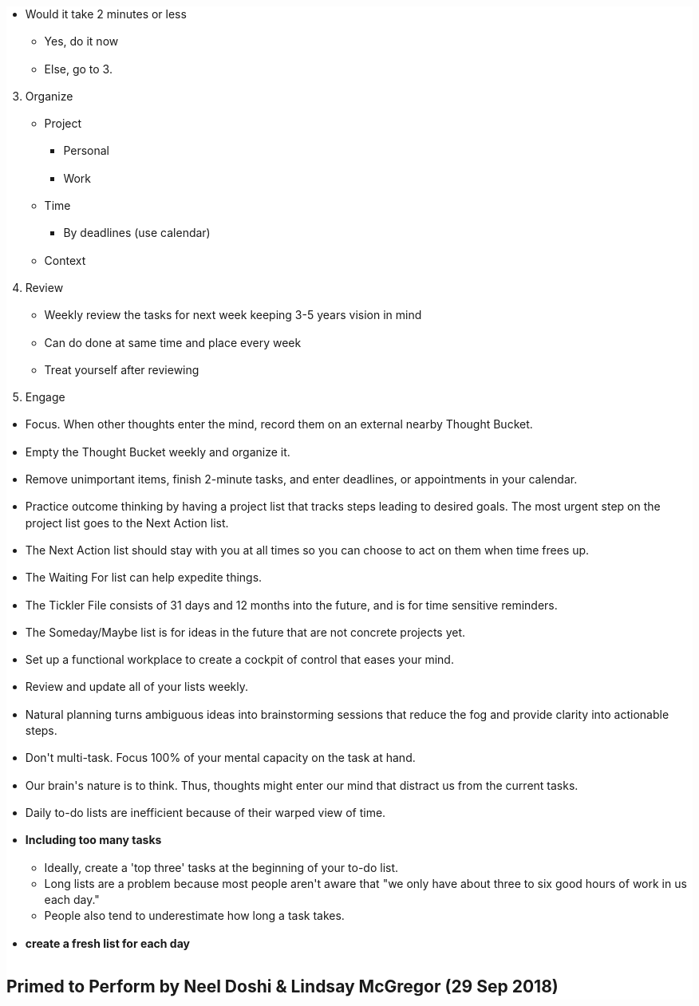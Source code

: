    - Would it take 2 minutes or less

       - Yes, do it now

       - Else, go to 3.

3. Organize

   - Project

       - Personal

       - Work

   - Time

       - By deadlines (use calendar)

   - Context

4. Review

   - Weekly review the tasks for next week keeping 3-5 years vision in mind

   - Can do done at same time and place every week

   - Treat yourself after reviewing

5. Engage

- Focus. When other thoughts enter the mind, record them on an external nearby Thought Bucket.
- Empty the Thought Bucket weekly and organize it.
- Remove unimportant items, finish 2-minute tasks, and enter deadlines, or appointments in your calendar.
- Practice outcome thinking by having a project list that tracks steps leading to desired goals. The most urgent step on the project list goes to the Next Action list.
- The Next Action list should stay with you at all times so you can choose to act on them when time frees up.
- The Waiting For list can help expedite things.
- The Tickler File consists of 31 days and 12 months into the future, and is for time sensitive reminders.
- The Someday/Maybe list is for ideas in the future that are not concrete projects yet.
- Set up a functional workplace to create a cockpit of control that eases your mind.
- Review and update all of your lists weekly.
- Natural planning turns ambiguous ideas into brainstorming sessions that reduce the fog and provide clarity into actionable steps.
- Don't multi-task. Focus 100% of your mental capacity on the task at hand.
- Our brain's nature is to think. Thus, thoughts might enter our mind that distract us from the current tasks.
- Daily to-do lists are inefficient because of their warped view of time.

- **Including too many tasks**
  - Ideally, create a 'top three' tasks at the beginning of your to-do list.
  - Long lists are a problem because most people aren't aware that "we only have about three to six good hours of work in us each day."
  - People also tend to underestimate how long a task takes.
- **create a fresh list for each day**

## Primed to Perform by Neel Doshi & Lindsay McGregor (29 Sep 2018)
